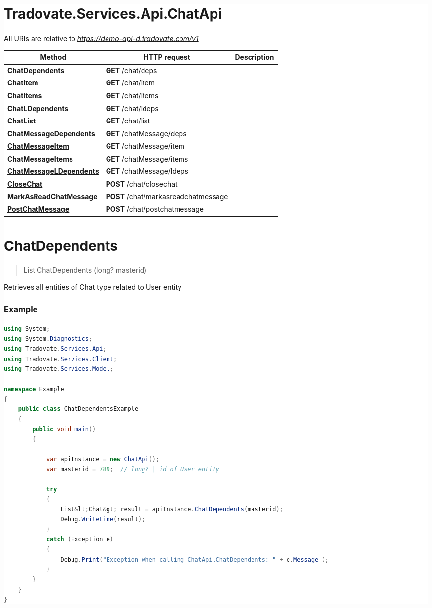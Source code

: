 # Tradovate.Services.Api.ChatApi

All URIs are relative to *https://demo-api-d.tradovate.com/v1*

Method | HTTP request | Description
------------- | ------------- | -------------
[**ChatDependents**](ChatApi.md#chatdependents) | **GET** /chat/deps | 
[**ChatItem**](ChatApi.md#chatitem) | **GET** /chat/item | 
[**ChatItems**](ChatApi.md#chatitems) | **GET** /chat/items | 
[**ChatLDependents**](ChatApi.md#chatldependents) | **GET** /chat/ldeps | 
[**ChatList**](ChatApi.md#chatlist) | **GET** /chat/list | 
[**ChatMessageDependents**](ChatApi.md#chatmessagedependents) | **GET** /chatMessage/deps | 
[**ChatMessageItem**](ChatApi.md#chatmessageitem) | **GET** /chatMessage/item | 
[**ChatMessageItems**](ChatApi.md#chatmessageitems) | **GET** /chatMessage/items | 
[**ChatMessageLDependents**](ChatApi.md#chatmessageldependents) | **GET** /chatMessage/ldeps | 
[**CloseChat**](ChatApi.md#closechat) | **POST** /chat/closechat | 
[**MarkAsReadChatMessage**](ChatApi.md#markasreadchatmessage) | **POST** /chat/markasreadchatmessage | 
[**PostChatMessage**](ChatApi.md#postchatmessage) | **POST** /chat/postchatmessage | 

<a name="chatdependents"></a>
# **ChatDependents**
> List<Chat> ChatDependents (long? masterid)



Retrieves all entities of Chat type related to User entity

### Example
```csharp
using System;
using System.Diagnostics;
using Tradovate.Services.Api;
using Tradovate.Services.Client;
using Tradovate.Services.Model;

namespace Example
{
    public class ChatDependentsExample
    {
        public void main()
        {

            var apiInstance = new ChatApi();
            var masterid = 789;  // long? | id of User entity

            try
            {
                List&lt;Chat&gt; result = apiInstance.ChatDependents(masterid);
                Debug.WriteLine(result);
            }
            catch (Exception e)
            {
                Debug.Print("Exception when calling ChatApi.ChatDependents: " + e.Message );
            }
        }
    }
}
```
